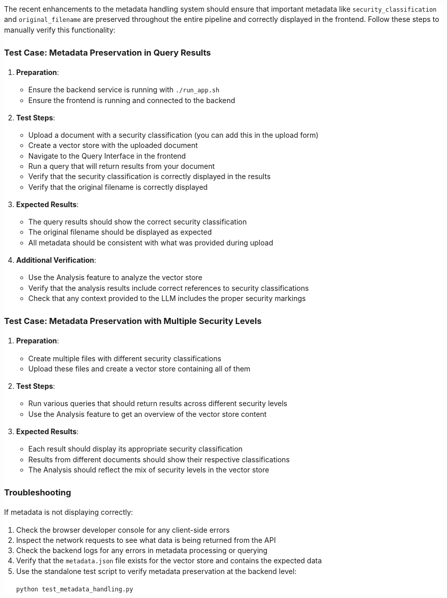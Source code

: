 The recent enhancements to the metadata handling system should ensure that important metadata like `security_classification` and `original_filename` are preserved throughout the entire pipeline and correctly displayed in the frontend. Follow these steps to manually verify this functionality:

### Test Case: Metadata Preservation in Query Results

1. **Preparation**:
   - Ensure the backend service is running with `./run_app.sh`
   - Ensure the frontend is running and connected to the backend

2. **Test Steps**:
   - Upload a document with a security classification (you can add this in the upload form)
   - Create a vector store with the uploaded document
   - Navigate to the Query Interface in the frontend
   - Run a query that will return results from your document
   - Verify that the security classification is correctly displayed in the results
   - Verify that the original filename is correctly displayed

3. **Expected Results**:
   - The query results should show the correct security classification
   - The original filename should be displayed as expected
   - All metadata should be consistent with what was provided during upload

4. **Additional Verification**:
   - Use the Analysis feature to analyze the vector store
   - Verify that the analysis results include correct references to security classifications
   - Check that any context provided to the LLM includes the proper security markings

### Test Case: Metadata Preservation with Multiple Security Levels

1. **Preparation**:
   - Create multiple files with different security classifications
   - Upload these files and create a vector store containing all of them

2. **Test Steps**:
   - Run various queries that should return results across different security levels
   - Use the Analysis feature to get an overview of the vector store content

3. **Expected Results**:
   - Each result should display its appropriate security classification
   - Results from different documents should show their respective classifications
   - The Analysis should reflect the mix of security levels in the vector store

### Troubleshooting

If metadata is not displaying correctly:

1. Check the browser developer console for any client-side errors
2. Inspect the network requests to see what data is being returned from the API
3. Check the backend logs for any errors in metadata processing or querying
4. Verify that the `metadata.json` file exists for the vector store and contains the expected data
5. Use the standalone test script to verify metadata preservation at the backend level:
   ```bash
   python test_metadata_handling.py
   ```
